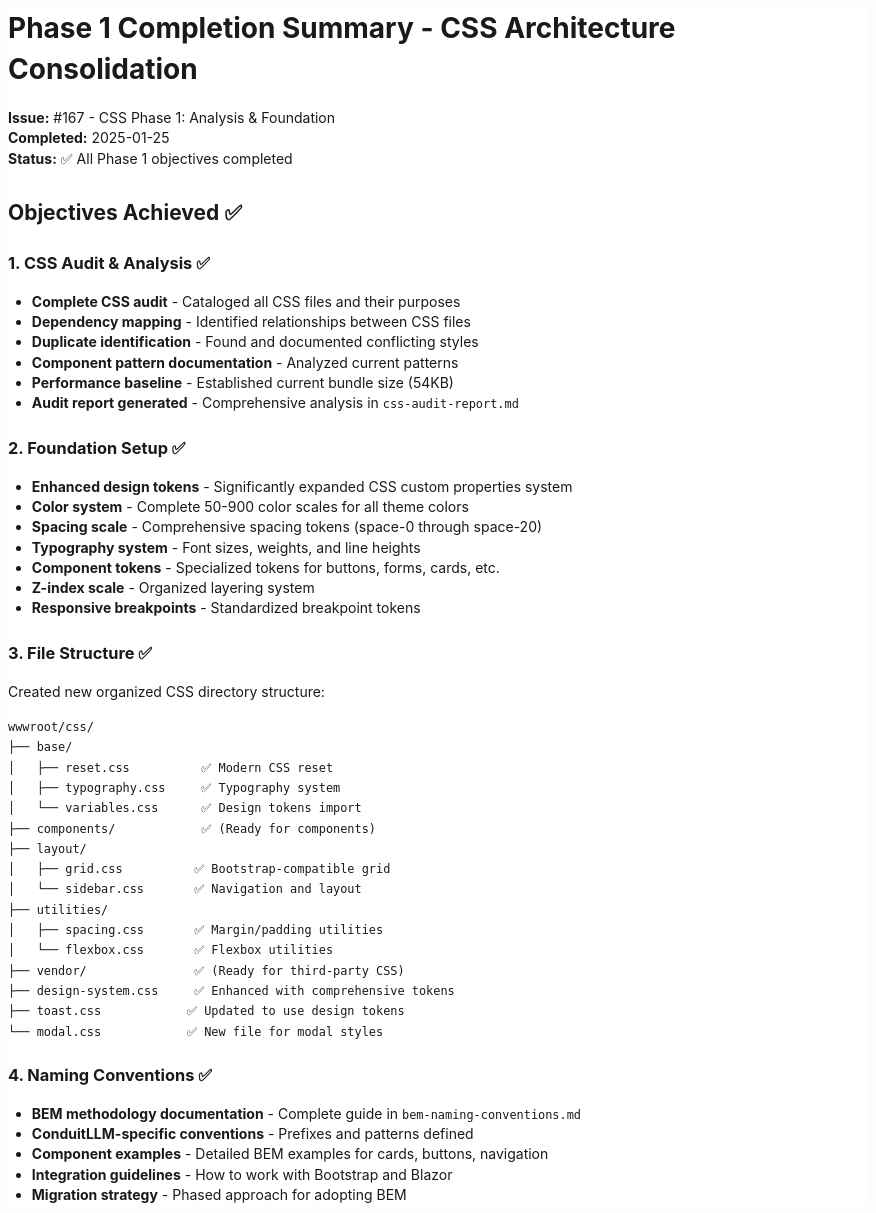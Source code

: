 # Phase 1 Completion Summary - CSS Architecture Consolidation

**Issue:** #167 - CSS Phase 1: Analysis & Foundation  
**Completed:** 2025-01-25  
**Status:** ✅ All Phase 1 objectives completed

## Objectives Achieved ✅

### 1. CSS Audit & Analysis ✅
- **Complete CSS audit** - Cataloged all CSS files and their purposes
- **Dependency mapping** - Identified relationships between CSS files  
- **Duplicate identification** - Found and documented conflicting styles
- **Component pattern documentation** - Analyzed current patterns
- **Performance baseline** - Established current bundle size (54KB)
- **Audit report generated** - Comprehensive analysis in `css-audit-report.md`

### 2. Foundation Setup ✅
- **Enhanced design tokens** - Significantly expanded CSS custom properties system
- **Color system** - Complete 50-900 color scales for all theme colors
- **Spacing scale** - Comprehensive spacing tokens (space-0 through space-20)
- **Typography system** - Font sizes, weights, and line heights
- **Component tokens** - Specialized tokens for buttons, forms, cards, etc.
- **Z-index scale** - Organized layering system
- **Responsive breakpoints** - Standardized breakpoint tokens

### 3. File Structure ✅
Created new organized CSS directory structure:
```
wwwroot/css/
├── base/
│   ├── reset.css          ✅ Modern CSS reset
│   ├── typography.css     ✅ Typography system  
│   └── variables.css      ✅ Design tokens import
├── components/            ✅ (Ready for components)
├── layout/
│   ├── grid.css          ✅ Bootstrap-compatible grid
│   └── sidebar.css       ✅ Navigation and layout
├── utilities/
│   ├── spacing.css       ✅ Margin/padding utilities
│   └── flexbox.css       ✅ Flexbox utilities
├── vendor/               ✅ (Ready for third-party CSS)
├── design-system.css     ✅ Enhanced with comprehensive tokens
├── toast.css            ✅ Updated to use design tokens
└── modal.css            ✅ New file for modal styles
```

### 4. Naming Conventions ✅
- **BEM methodology documentation** - Complete guide in `bem-naming-conventions.md`
- **ConduitLLM-specific conventions** - Prefixes and patterns defined
- **Component examples** - Detailed BEM examples for cards, buttons, navigation
- **Integration guidelines** - How to work with Bootstrap and Blazor
- **Migration strategy** - Phased approach for adopting BEM

